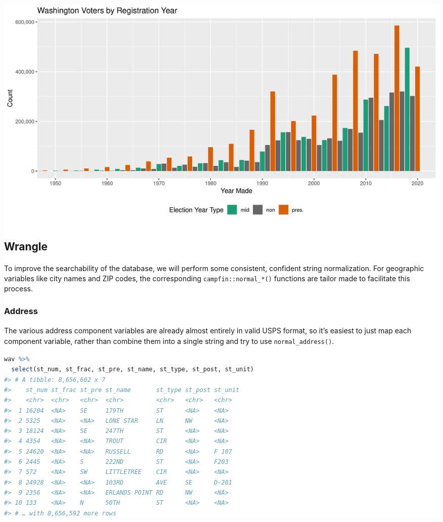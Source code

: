 ![](../plots/bar_reg_year-1.png)

## Wrangle

To improve the searchability of the database, we will perform some
consistent, confident string normalization. For geographic variables
like city names and ZIP codes, the corresponding `campfin::normal_*()`
functions are tailor made to facilitate this process.

### Address

The various address component variables are already almost entirely in
valid USPS format, so it’s easiest to just map each component variable,
rather than combine them into a single string and try to use
`normal_address()`.

``` r
wav %>% 
  select(st_num, st_frac, st_pre, st_name, st_type, st_post, st_unit)
#> # A tibble: 8,656,602 x 7
#>    st_num st_frac st_pre st_name       st_type st_post st_unit
#>    <chr>  <chr>   <chr>  <chr>         <chr>   <chr>   <chr>  
#>  1 16204  <NA>    SE     179TH         ST      <NA>    <NA>   
#>  2 5325   <NA>    <NA>   LONE STAR     LN      NW      <NA>   
#>  3 18124  <NA>    SE     247TH         ST      <NA>    <NA>   
#>  4 4354   <NA>    <NA>   TROUT         CIR     <NA>    <NA>   
#>  5 24620  <NA>    <NA>   RUSSELL       RD      <NA>    F 107  
#>  6 2445   <NA>    S      222ND         ST      <NA>    F203   
#>  7 572    <NA>    SW     LITTLETREE    CIR     <NA>    <NA>   
#>  8 24928  <NA>    <NA>   103RD         AVE     SE      D-201  
#>  9 2356   <NA>    <NA>   ERLANDS POINT RD      NW      <NA>   
#> 10 133    <NA>    N      50TH          ST      <NA>    <NA>   
#> # … with 8,656,592 more rows
```
